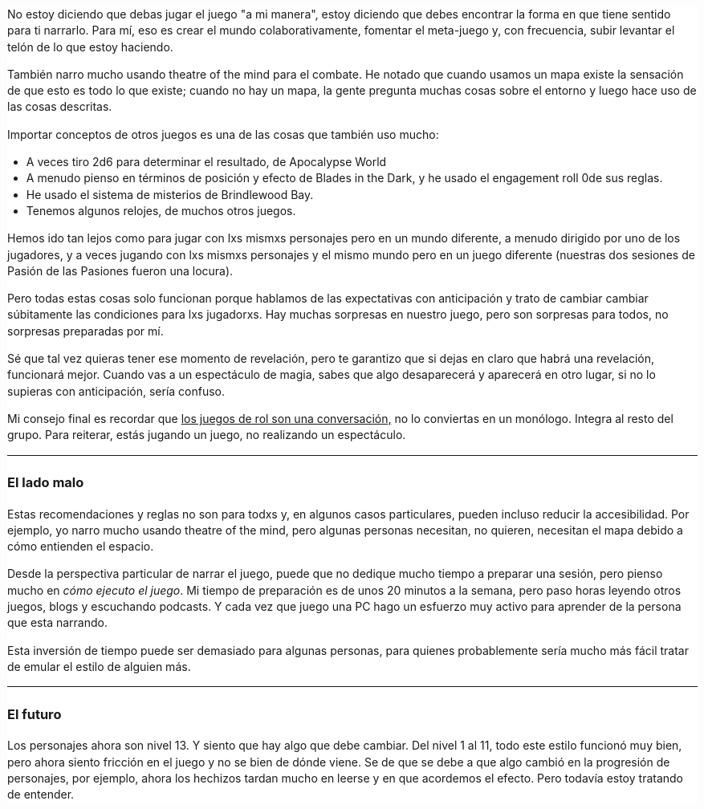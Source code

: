 No estoy diciendo que debas jugar el juego "a mi manera", estoy diciendo que debes encontrar la forma en que tiene sentido para ti narrarlo. Para mí, eso es crear el mundo colaborativamente, fomentar el meta-juego y, con frecuencia, subir levantar el telón de lo que estoy haciendo.

También narro mucho usando theatre of the mind para el combate. He notado que cuando usamos un mapa existe la sensación de que esto es todo lo que existe; cuando no hay un mapa, la gente pregunta muchas cosas sobre el entorno y luego hace uso de las cosas descritas.

Importar conceptos de otros juegos es una de las cosas que también uso mucho:

- A veces tiro 2d6 para determinar el resultado, de Apocalypse World
- A menudo pienso en términos de posición y efecto de Blades in the Dark, y he usado el engagement roll 0de sus reglas.
- He usado el sistema de misterios de Brindlewood Bay.
- Tenemos algunos relojes, de muchos otros juegos.

Hemos ido tan lejos como para jugar con lxs mismxs personajes pero en un mundo diferente, a menudo dirigido por uno de los jugadores, y a veces jugando con lxs mismxs personajes y el mismo mundo pero en un juego diferente (nuestras dos sesiones de Pasión de las Pasiones fueron una locura).

Pero todas estas cosas solo funcionan porque hablamos de las expectativas con anticipación y trato de cambiar cambiar súbitamente las condiciones para lxs jugadorxs. Hay muchas sorpresas en nuestro juego, pero son sorpresas para todos, no sorpresas preparadas por mí.

Sé que tal vez quieras tener ese momento de revelación, pero te garantizo que si dejas en claro que habrá una revelación, funcionará mejor. Cuando vas a un espectáculo de magia, sabes que algo desaparecerá y aparecerá en otro lugar, si no lo supieras con anticipación, sería confuso.

Mi consejo final es recordar que [los juegos de rol son una conversación,](https://apocalypse-world.com/) no lo conviertas en un monólogo. Integra al resto del grupo. Para reiterar, estás jugando un juego, no realizando un espectáculo.

---

### El lado malo

Estas recomendaciones y reglas no son para todxs y, en algunos casos particulares, pueden incluso reducir la accesibilidad. Por ejemplo, yo narro mucho usando theatre of the mind, pero algunas personas necesitan, no quieren, necesitan el mapa debido a cómo entienden el espacio.

Desde la perspectiva particular de narrar el juego, puede que no dedique mucho tiempo a preparar una sesión, pero pienso mucho en _cómo ejecuto el juego_. Mi tiempo de preparación es de unos 20 minutos a la semana, pero paso horas leyendo otros juegos, blogs y escuchando podcasts. Y cada vez que juego una PC hago un esfuerzo muy activo para aprender de la persona que esta narrando.

Esta inversión de tiempo puede ser demasiado para algunas personas, para quienes probablemente sería mucho más fácil tratar de emular el estilo de alguien más.

---

### El futuro

Los personajes ahora son nivel 13. Y siento que hay algo que debe cambiar. Del nivel 1 al 11, todo este estilo funcionó muy bien, pero ahora siento fricción en el juego y no se bien de dónde viene. Se de que se debe a que algo cambió en la progresión de personajes, por ejemplo, ahora los hechizos tardan mucho en leerse y en que acordemos el efecto. Pero todavía estoy tratando de entender.
